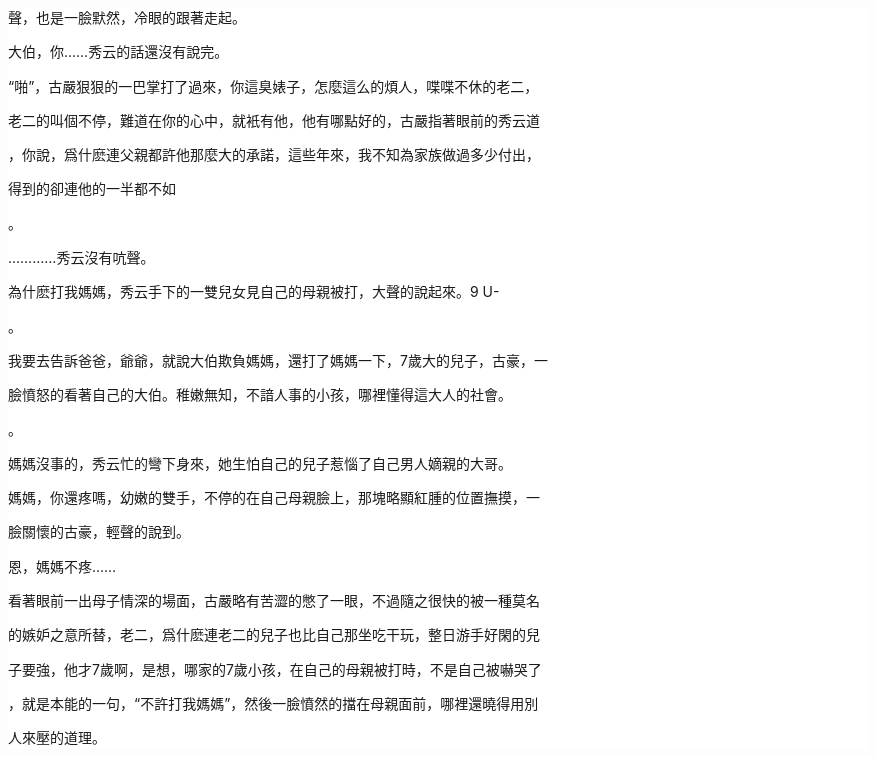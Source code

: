 聲，也是一臉默然，冷眼的跟著走起。





大伯，你……秀云的話還沒有說完。





“啪”，古嚴狠狠的一巴掌打了過來，你這臭婊子，怎麼這么的煩人，喋喋不休的老二，

老二的叫個不停，難道在你的心中，就衹有他，他有哪點好的，古嚴指著眼前的秀云道

，你說，爲什麽連父親都許他那麼大的承諾，這些年來，我不知為家族做過多少付出，

得到的卻連他的一半都不如

。



…………秀云沒有吭聲。





為什麽打我媽媽，秀云手下的一雙兒女見自己的母親被打，大聲的說起來。9 U-





。

我要去告訴爸爸，爺爺，就說大伯欺負媽媽，還打了媽媽一下，7歲大的兒子，古豪，一

臉憤怒的看著自己的大伯。稚嫩無知，不諳人事的小孩，哪裡懂得這大人的社會。





。



媽媽沒事的，秀云忙的彎下身來，她生怕自己的兒子惹惱了自己男人嫡親的大哥。



媽媽，你還疼嗎，幼嫩的雙手，不停的在自己母親臉上，那塊略顯紅腫的位置撫摸，一

臉關懷的古豪，輕聲的說到。





恩，媽媽不疼……

看著眼前一出母子情深的場面，古嚴略有苦澀的憋了一眼，不過隨之很快的被一種莫名

的嫉妒之意所替，老二，爲什麽連老二的兒子也比自己那坐吃干玩，整日游手好閑的兒

子要強，他才7歲啊，是想，哪家的7歲小孩，在自己的母親被打時，不是自己被嚇哭了

，就是本能的一句，“不許打我媽媽”，然後一臉憤然的擋在母親面前，哪裡還曉得用別

人來壓的道理。
